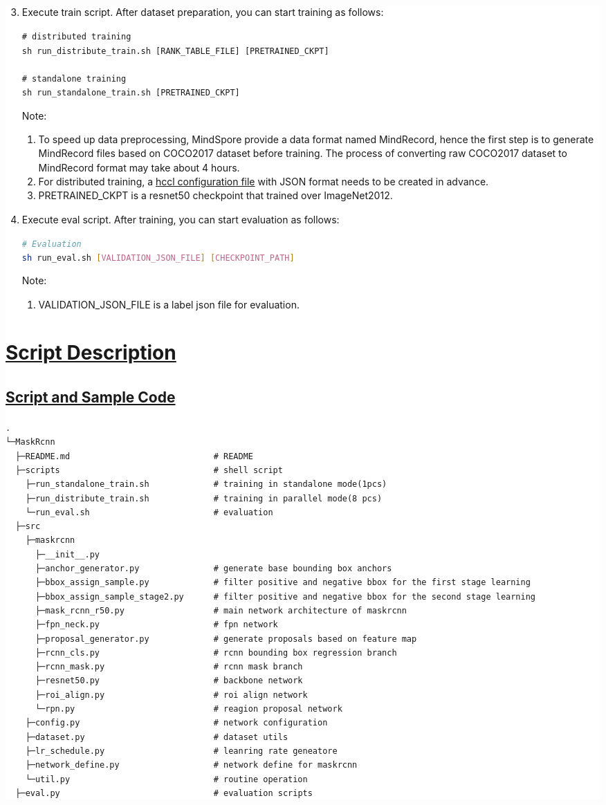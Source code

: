 3. Execute train script. 
    After dataset preparation, you can start training as follows:
    ```
    # distributed training
    sh run_distribute_train.sh [RANK_TABLE_FILE] [PRETRAINED_CKPT]
     
    # standalone training
    sh run_standalone_train.sh [PRETRAINED_CKPT]
    ```
    Note:
    1. To speed up data preprocessing, MindSpore provide a data format named MindRecord, hence the first step is to generate MindRecord files based on COCO2017 dataset before training. The process of converting raw COCO2017 dataset to MindRecord format may take about 4 hours.
    2. For distributed training, a [hccl configuration file](https://gitee.com/mindspore/mindspore/tree/master/model_zoo/utils/hccl_tools) with JSON format needs to be created in advance.
    3. PRETRAINED_CKPT is a resnet50 checkpoint that trained over ImageNet2012.

4. Execute eval script.
   After training, you can start evaluation as follows:
   
   ```bash
   # Evaluation
   sh run_eval.sh [VALIDATION_JSON_FILE] [CHECKPOINT_PATH]
   ```
   Note: 
   1. VALIDATION_JSON_FILE is a label json file for evaluation.

# [Script Description](#contents)

## [Script and Sample Code](#contents)

```shell
.
└─MaskRcnn      
  ├─README.md                             # README 
  ├─scripts                               # shell script
    ├─run_standalone_train.sh             # training in standalone mode(1pcs)
    ├─run_distribute_train.sh             # training in parallel mode(8 pcs)
    └─run_eval.sh                         # evaluation
  ├─src
    ├─maskrcnn
      ├─__init__.py
      ├─anchor_generator.py               # generate base bounding box anchors 
      ├─bbox_assign_sample.py             # filter positive and negative bbox for the first stage learning
      ├─bbox_assign_sample_stage2.py      # filter positive and negative bbox for the second stage learning
      ├─mask_rcnn_r50.py                  # main network architecture of maskrcnn
      ├─fpn_neck.py                       # fpn network
      ├─proposal_generator.py             # generate proposals based on feature map
      ├─rcnn_cls.py                       # rcnn bounding box regression branch
      ├─rcnn_mask.py                      # rcnn mask branch
      ├─resnet50.py                       # backbone network
      ├─roi_align.py                      # roi align network
      └─rpn.py                            # reagion proposal network
    ├─config.py                           # network configuration
    ├─dataset.py                          # dataset utils
    ├─lr_schedule.py                      # leanring rate geneatore
    ├─network_define.py                   # network define for maskrcnn   
    └─util.py                             # routine operation
  ├─eval.py                               # evaluation scripts
```